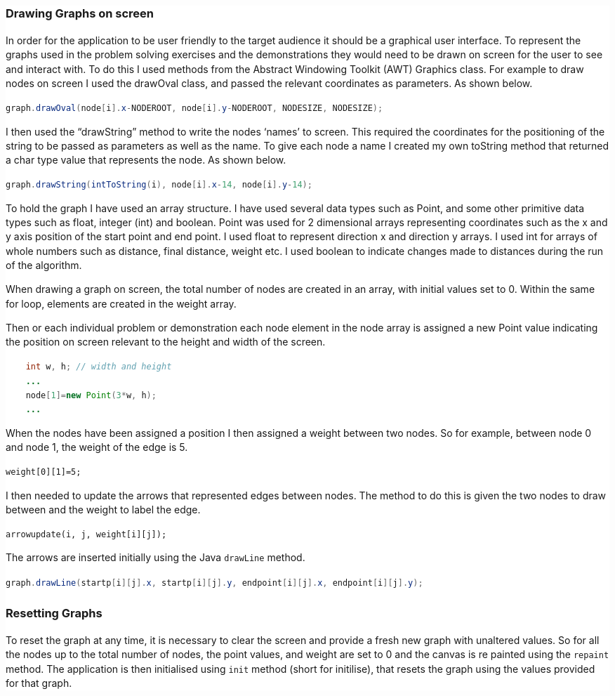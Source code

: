 ### Drawing Graphs on screen
In order for the application to be user friendly to the target audience it should be a graphical user interface. To represent the graphs used in the problem solving exercises and the demonstrations they would need to be drawn on screen for the user to see and interact with. To do this I used methods from the Abstract Windowing Toolkit (AWT) Graphics class. For example to draw nodes on screen I used the drawOval class, and passed the relevant coordinates as parameters. As shown below.
```java
graph.drawOval(node[i].x-NODEROOT, node[i].y-NODEROOT, NODESIZE, NODESIZE);
```
I then used the “drawString” method to write the nodes ‘names’ to screen. This required the coordinates for the positioning of the string to be passed as parameters as well as the name. To give each node a name I created my own toString method that returned a char type value that represents the node. As shown below.
```java
graph.drawString(intToString(i), node[i].x-14, node[i].y-14);
```
To hold the graph I have used an array structure. I have used several data types such as Point, and some other primitive data types such as float, integer (int) and boolean. Point was used for 2 dimensional arrays representing coordinates such as the x and y axis position of the start point and end point. I used float to represent direction x and direction y arrays. I used int for arrays of whole numbers such as distance, final distance, weight etc. I used boolean to indicate changes made to distances during the run of the algorithm.

When drawing a graph on screen, the total number of nodes are created in an array, with initial values set to 0. Within the same for loop, elements are created in the weight array.

Then or each individual problem or demonstration each node element in the node array is assigned a new Point value indicating the position on screen relevant to the height and width of the screen.
```java
    int w, h; // width and height
    ...
    node[1]=new Point(3*w, h);
    ...
```
When the nodes have been assigned a position I then assigned a weight between two nodes. So for example, between node 0 and node 1, the weight of the edge is 5.

`weight[0][1]=5;`

I then needed to update the arrows that represented edges between nodes. The method to do this is given the two nodes to draw between and the weight to label the edge.

`arrowupdate(i, j, weight[i][j]);`

The arrows are inserted initially using the Java `drawLine` method.
```java
graph.drawLine(startp[i][j].x, startp[i][j].y, endpoint[i][j].x, endpoint[i][j].y);
```

### Resetting Graphs
To reset the graph at any time, it is necessary to clear the screen and provide a fresh new graph with unaltered values. So for all the nodes up to the total number of nodes, the point values, and weight are set to 0 and the canvas is re painted using the `repaint` method. The application is then initialised using `init` method (short for initilise), that resets the graph using the values provided for that graph.
